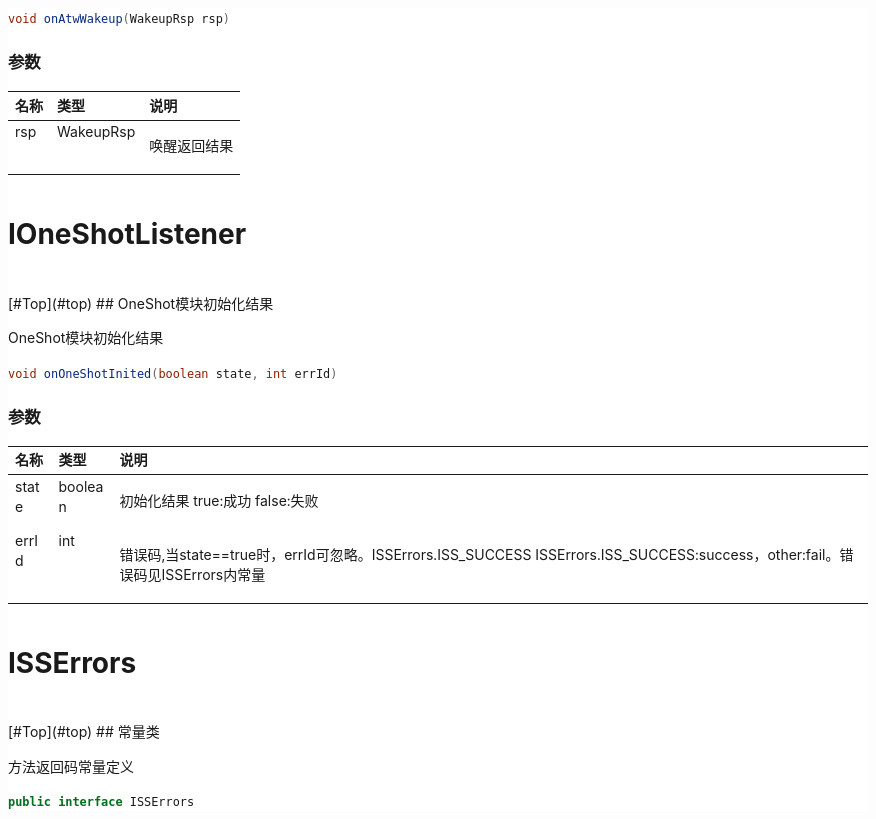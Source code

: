 ```java
void onAtwWakeup(WakeupRsp rsp)
```




### 参数

| 名称     | 类型       | 说明                           |
|:---------|:-----------|:--------------------------------------|
| rsp | WakeupRsp | <p>唤醒返回结果</p>|



# IOneShotListener




<br>
[#Top](#top)
## OneShot模块初始化结果

<p>OneShot模块初始化结果</p>

```java
void onOneShotInited(boolean state, int errId)
```




### 参数

| 名称     | 类型       | 说明                           |
|:---------|:-----------|:--------------------------------------|
| state | boolean | <p>初始化结果 true:成功 false:失败</p>|
| errId | int | <p>错误码,当state==true时，errId可忽略。ISSErrors.ISS_SUCCESS ISSErrors.ISS_SUCCESS:success，other:fail。错误码见ISSErrors内常量</p>|



# ISSErrors




<br>
[#Top](#top)
## 常量类

<p>方法返回码常量定义</p>

```java
public interface ISSErrors
```
